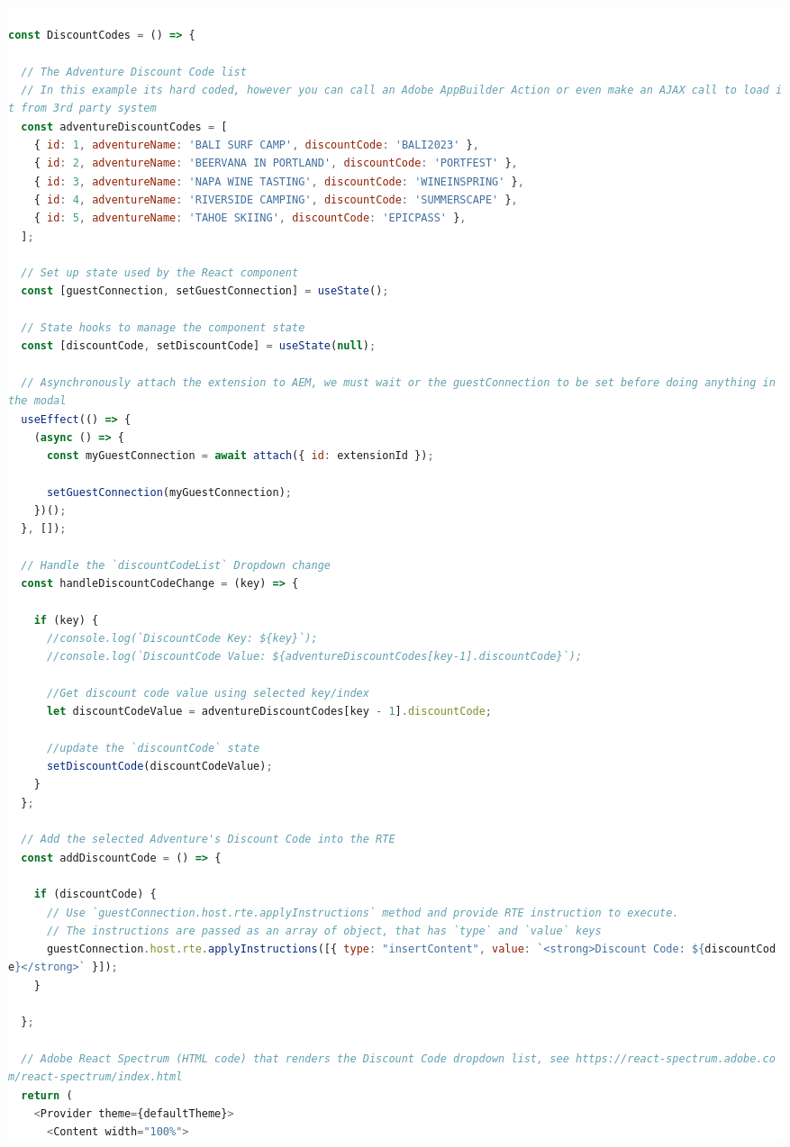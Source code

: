 ```javascript

const DiscountCodes = () => {

  // The Adventure Discount Code list
  // In this example its hard coded, however you can call an Adobe AppBuilder Action or even make an AJAX call to load it from 3rd party system
  const adventureDiscountCodes = [
    { id: 1, adventureName: 'BALI SURF CAMP', discountCode: 'BALI2023' },
    { id: 2, adventureName: 'BEERVANA IN PORTLAND', discountCode: 'PORTFEST' },
    { id: 3, adventureName: 'NAPA WINE TASTING', discountCode: 'WINEINSPRING' },
    { id: 4, adventureName: 'RIVERSIDE CAMPING', discountCode: 'SUMMERSCAPE' },
    { id: 5, adventureName: 'TAHOE SKIING', discountCode: 'EPICPASS' },
  ];

  // Set up state used by the React component
  const [guestConnection, setGuestConnection] = useState();

  // State hooks to manage the component state
  const [discountCode, setDiscountCode] = useState(null);

  // Asynchronously attach the extension to AEM, we must wait or the guestConnection to be set before doing anything in the modal
  useEffect(() => {
    (async () => {
      const myGuestConnection = await attach({ id: extensionId });

      setGuestConnection(myGuestConnection);
    })();
  }, []);

  // Handle the `discountCodeList` Dropdown change
  const handleDiscountCodeChange = (key) => {

    if (key) {
      //console.log(`DiscountCode Key: ${key}`);
      //console.log(`DiscountCode Value: ${adventureDiscountCodes[key-1].discountCode}`);

      //Get discount code value using selected key/index
      let discountCodeValue = adventureDiscountCodes[key - 1].discountCode;

      //update the `discountCode` state
      setDiscountCode(discountCodeValue);
    }
  };

  // Add the selected Adventure's Discount Code into the RTE
  const addDiscountCode = () => {

    if (discountCode) {
      // Use `guestConnection.host.rte.applyInstructions` method and provide RTE instruction to execute.
      // The instructions are passed as an array of object, that has `type` and `value` keys
      guestConnection.host.rte.applyInstructions([{ type: "insertContent", value: `<strong>Discount Code: ${discountCode}</strong>` }]);
    }

  };

  // Adobe React Spectrum (HTML code) that renders the Discount Code dropdown list, see https://react-spectrum.adobe.com/react-spectrum/index.html
  return (
    <Provider theme={defaultTheme}>
      <Content width="100%">
```